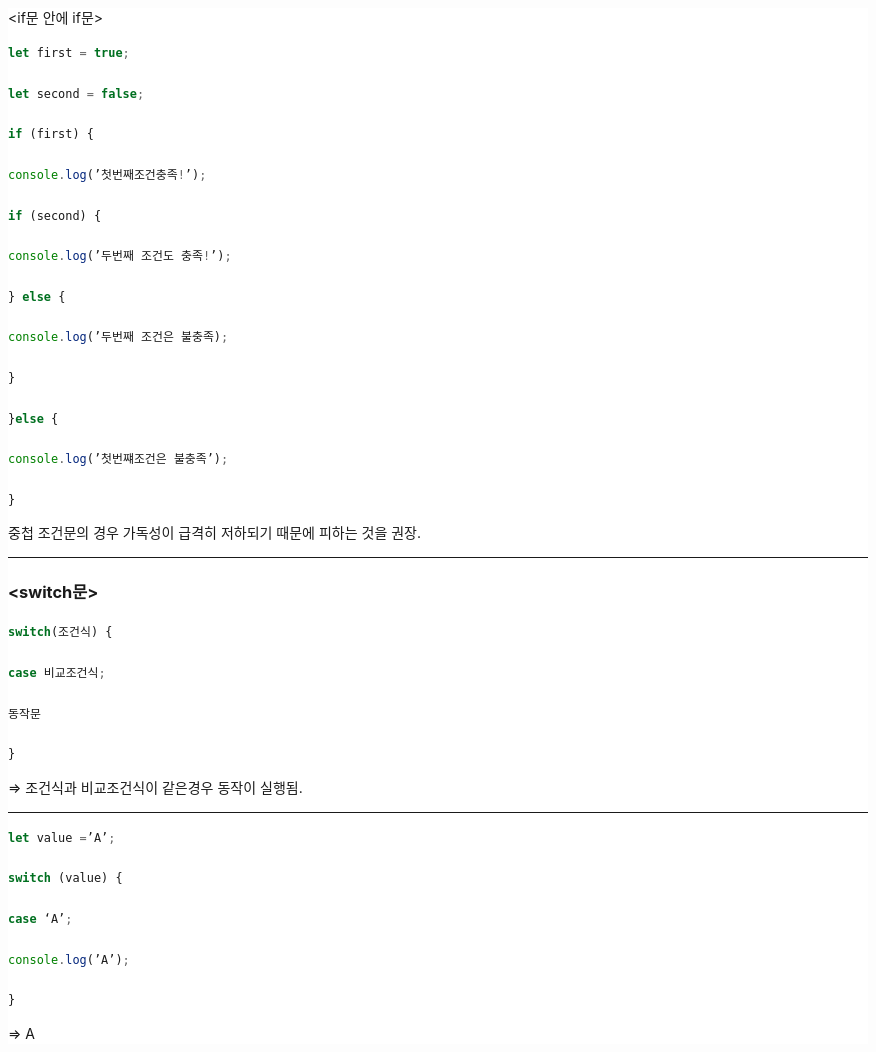 <if문 안에 if문>

```js
let first = true;

let second = false;

if (first) {

console.log(’첫번째조건충족!’);

if (second) {

console.log(’두번째 조건도 충족!’);

} else {

console.log(’두번째 조건은 불충족);

}

}else {

console.log(’첫번쨰조건은 불충족’);

}
```
중첩 조건문의 경우 가독성이 급격히 저하되기 때문에 피하는 것을 권장.

---

### <switch문>
```js
switch(조건식) {

case 비교조건식;

동작문

}
```
⇒ 조건식과 비교조건식이 같은경우 동작이 실행됨. 

---
```js
let value =’A’;

switch (value) {

case ‘A’;

console.log(’A’);

}
```
⇒ A
